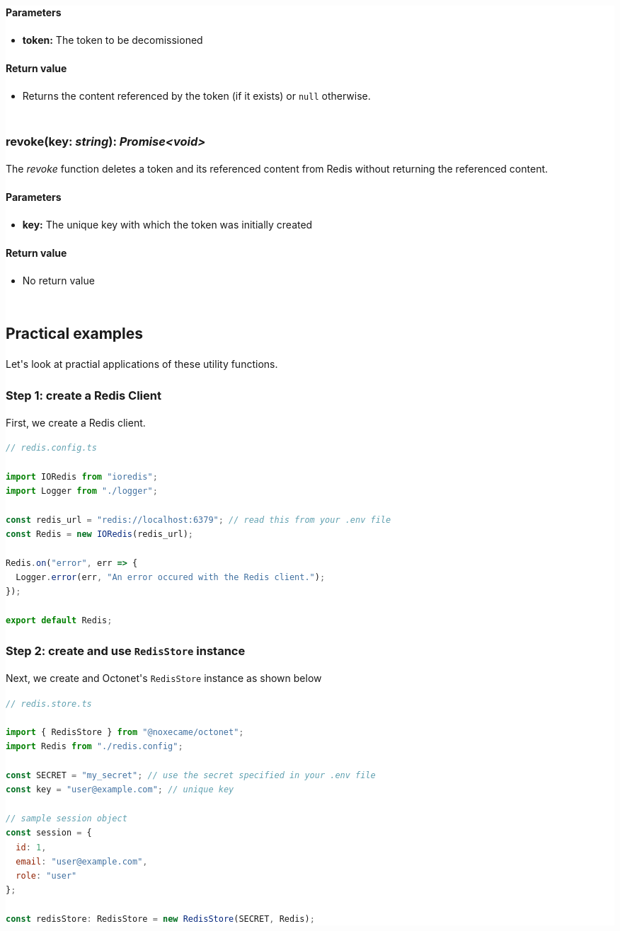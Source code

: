 #### Parameters

- **token:** The token to be decomissioned

#### Return value

- Returns the content referenced by the token (if it exists) or `null` otherwise.<br/><br/>

### **revoke(key**: _string_): _Promise\<void>_

The _revoke_ function deletes a token and its referenced content from Redis without returning the referenced content.

#### Parameters

- **key:** The unique key with which the token was initially created

#### Return value

- No return value<br/><br/>

## Practical examples

Let's look at practial applications of these utility functions.

### Step 1: create a Redis Client

First, we create a Redis client.

```js
// redis.config.ts

import IORedis from "ioredis";
import Logger from "./logger";

const redis_url = "redis://localhost:6379"; // read this from your .env file
const Redis = new IORedis(redis_url);

Redis.on("error", err => {
  Logger.error(err, "An error occured with the Redis client.");
});

export default Redis;
```

### Step 2: create and use `RedisStore` instance

Next, we create and Octonet's `RedisStore` instance as shown below

```js
// redis.store.ts

import { RedisStore } from "@noxecame/octonet";
import Redis from "./redis.config";

const SECRET = "my_secret"; // use the secret specified in your .env file
const key = "user@example.com"; // unique key

// sample session object
const session = {
  id: 1,
  email: "user@example.com",
  role: "user"
};

const redisStore: RedisStore = new RedisStore(SECRET, Redis);

```